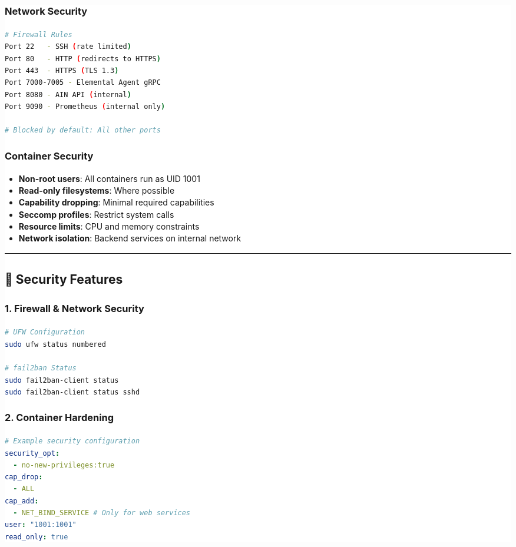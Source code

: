 
### Network Security

```bash
# Firewall Rules
Port 22   - SSH (rate limited)
Port 80   - HTTP (redirects to HTTPS)
Port 443  - HTTPS (TLS 1.3)
Port 7000-7005 - Elemental Agent gRPC
Port 8080 - AIN API (internal)
Port 9090 - Prometheus (internal only)

# Blocked by default: All other ports
```

### Container Security

- **Non-root users**: All containers run as UID 1001
- **Read-only filesystems**: Where possible
- **Capability dropping**: Minimal required capabilities
- **Seccomp profiles**: Restrict system calls
- **Resource limits**: CPU and memory constraints
- **Network isolation**: Backend services on internal network

---

## 🔐 Security Features

### 1. Firewall & Network Security

```bash
# UFW Configuration
sudo ufw status numbered

# fail2ban Status
sudo fail2ban-client status
sudo fail2ban-client status sshd
```

### 2. Container Hardening

```yaml
# Example security configuration
security_opt:
  - no-new-privileges:true
cap_drop:
  - ALL
cap_add:
  - NET_BIND_SERVICE # Only for web services
user: "1001:1001"
read_only: true
```
